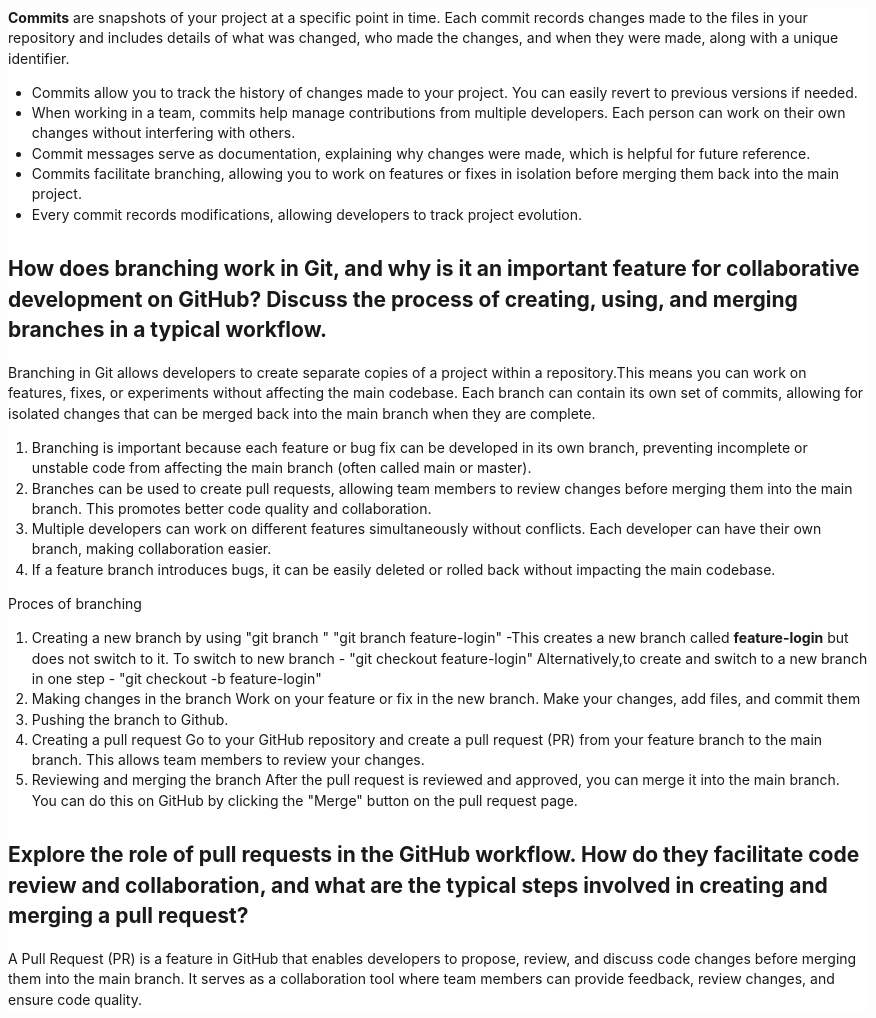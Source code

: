 **Commits** are snapshots of your project at a specific point in time. Each commit records changes made to the files in your repository and includes details of what was changed, who made the changes, and when they were made, along with a unique identifier.

- Commits allow you to track the history of changes made to your project. You can easily revert to previous versions if needed.
-  When working in a team, commits help manage contributions from multiple developers. Each person can work on their own changes without interfering with others.
- Commit messages serve as documentation, explaining why changes were made, which is helpful for future reference.
- Commits facilitate branching, allowing you to work on features or fixes in isolation before merging them back into the main project.
- Every commit records modifications, allowing developers to track project evolution.
 
## How does branching work in Git, and why is it an important feature for collaborative development on GitHub? Discuss the process of creating, using, and merging branches in a typical workflow.
Branching in Git allows developers to create separate copies of a project within a repository.This means you can work on features, fixes, or experiments without affecting the main codebase. Each branch can contain its own set of commits, allowing for isolated changes that can be merged back into the main branch when they are complete.

1. Branching is important because each feature or bug fix can be developed in its own branch, preventing incomplete or unstable code from affecting the main branch (often called main or master).
2. Branches can be used to create pull requests, allowing team members to review changes before merging them into the main branch. This promotes better code quality and collaboration.
3. Multiple developers can work on different features simultaneously without conflicts. Each developer can have their own branch, making collaboration easier.
4. If a feature branch introduces bugs, it can be easily deleted or rolled back without impacting the main codebase.

Proces of branching
1. Creating a new branch by using "git branch <branch-name>"
"git branch feature-login" -This creates a new branch called **feature-login** but does not switch to it.
To switch to new branch - "git checkout feature-login"
Alternatively,to create and switch to a new branch in one step - "git checkout -b feature-login"
2. Making changes in the branch
Work on your feature or fix in the new branch. Make your changes, add files, and commit them
3. Pushing the branch to Github.
4. Creating a pull request
Go to your GitHub repository and create a pull request (PR) from your feature branch to the main branch. This allows team members to review your changes.
5. Reviewing and merging the branch
After the pull request is reviewed and approved, you can merge it into the main branch. You can do this on GitHub by clicking the "Merge" button on the pull request page.

## Explore the role of pull requests in the GitHub workflow. How do they facilitate code review and collaboration, and what are the typical steps involved in creating and merging a pull request?
A Pull Request (PR) is a feature in GitHub that enables developers to propose, review, and discuss code changes before merging them into the main branch. It serves as a collaboration tool where team members can provide feedback, review changes, and ensure code quality.
